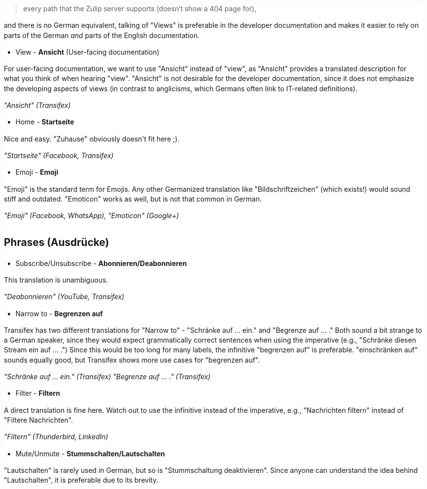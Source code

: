 > every path that the Zulip server supports (doesn’t show a 404 page for),

and there is no German equivalent, talking of "Views" is preferable in the
developer documentation and makes it easier to rely on parts of the German
_and_ parts of the English documentation.

- View - **Ansicht** (User-facing documentation)

For user-facing documentation, we want to use "Ansicht" instead of "view",
as "Ansicht" provides a translated description for what you think of when
hearing "view". "Ansicht" is not desirable for the developer documentation,
since it does not emphasize the developing aspects of views (in contrast to
anglicisms, which Germans often link to IT-related definitions).

_"Ansicht" (Transifex)_

- Home - **Startseite**

Nice and easy. "Zuhause" obviously doesn't fit here ;).

_"Startseite" (Facebook, Transifex)_

- Emoji - **Emoji**

"Emoji" is the standard term for Emojis. Any other Germanized translation like
"Bildschriftzeichen" (which exists!) would sound stiff and outdated. "Emoticon"
works as well, but is not that common in German.

_"Emoji" (Facebook, WhatsApp), "Emoticon" (Google+)_

## Phrases (Ausdrücke)

- Subscribe/Unsubscribe - **Abonnieren/Deabonnieren**

This translation is unambiguous.

_"Deabonnieren" (YouTube, Transifex)_

- Narrow to - **Begrenzen auf**

Transifex has two different translations for "Narrow to" -
"Schränke auf ... ein." and "Begrenze auf ... ." Both sound a bit strange to a
German speaker, since they would expect grammatically correct sentences when
using the imperative (e.g., "Schränke diesen Stream ein auf ... .") Since this
would be too long for many labels, the infinitive "begrenzen auf" is preferable.
"einschränken auf" sounds equally good, but Transifex shows more use cases for
"begrenzen auf".

_"Schränke auf ... ein." (Transifex) "Begrenze auf ... ." (Transifex)_

- Filter - **Filtern**

A direct translation is fine here. Watch out to use the infinitive instead
of the imperative, e.g., "Nachrichten filtern" instead of "Filtere Nachrichten".

_"Filtern" (Thunderbird, LinkedIn)_

- Mute/Unmute - **Stummschalten/Lautschalten**

"Lautschalten" is rarely used in German, but so is "Stummschaltung
deaktivieren". Since anyone can understand the idea behind "Lautschalten", it is
preferable due to its brevity.
